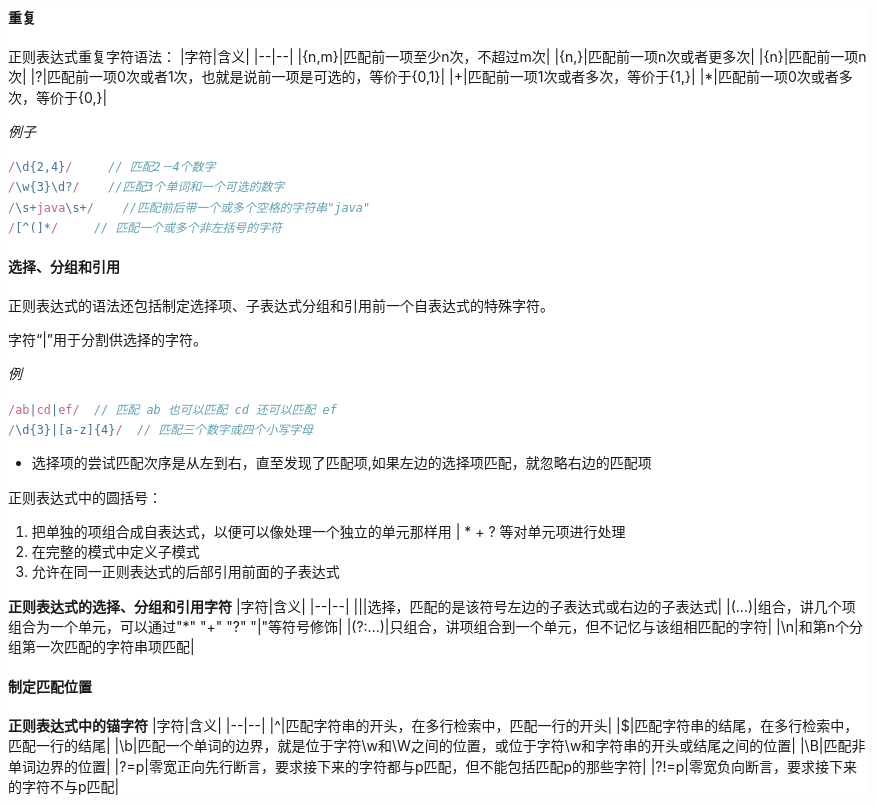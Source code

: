 #### 重复

正则表达式重复字符语法：
|字符|含义|
|--|--|
|{n,m}|匹配前一项至少n次，不超过m次|
|{n,}|匹配前一项n次或者更多次|
|{n}|匹配前一项n次|
|?|匹配前一项0次或者1次，也就是说前一项是可选的，等价于{0,1}|
|+|匹配前一项1次或者多次，等价于{1,}|
|*|匹配前一项0次或者多次，等价于{0,}|

*例子*

```javascript
/\d{2,4}/     // 匹配2－4个数字
/\w{3}\d?/    //匹配3个单词和一个可选的数字
/\s+java\s+/    //匹配前后带一个或多个空格的字符串"java"
/[^(]*/     // 匹配一个或多个非左括号的字符
```

#### 选择、分组和引用
正则表达式的语法还包括制定选择项、子表达式分组和引用前一个自表达式的特殊字符。

字符“|”用于分割供选择的字符。

*例*
```javascript
/ab|cd|ef/  // 匹配 ab 也可以匹配 cd 还可以匹配 ef
/\d{3}|[a-z]{4}/  // 匹配三个数字或四个小写字母
```

* 选择项的尝试匹配次序是从左到右，直至发现了匹配项,如果左边的选择项匹配，就忽略右边的匹配项

正则表达式中的圆括号：
1. 把单独的项组合成自表达式，以便可以像处理一个独立的单元那样用 |  *  + ? 等对单元项进行处理
2. 在完整的模式中定义子模式
3. 允许在同一正则表达式的后部引用前面的子表达式

**正则表达式的选择、分组和引用字符**
|字符|含义|
|--|--|
|\||选择，匹配的是该符号左边的子表达式或右边的子表达式|
|(...)|组合，讲几个项组合为一个单元，可以通过"*" "+" "?" "\|"等符号修饰|
|(?:...)|只组合，讲项组合到一个单元，但不记忆与该组相匹配的字符|
|\n|和第n个分组第一次匹配的字符串项匹配|

#### 制定匹配位置
**正则表达式中的锚字符**
|字符|含义|
|--|--|
|^|匹配字符串的开头，在多行检索中，匹配一行的开头|
|$|匹配字符串的结尾，在多行检索中，匹配一行的结尾|
|\b|匹配一个单词的边界，就是位于字符\w和\W之间的位置，或位于字符\w和字符串的开头或结尾之间的位置|
|\B|匹配非单词边界的位置|
|?=p|零宽正向先行断言，要求接下来的字符都与p匹配，但不能包括匹配p的那些字符|
|?!=p|零宽负向断言，要求接下来的字符不与p匹配|